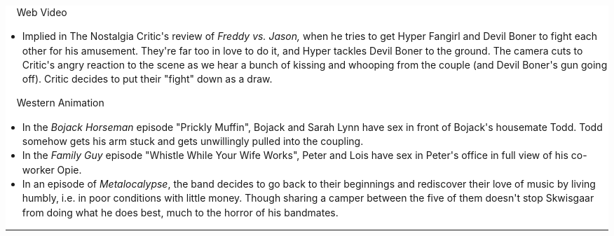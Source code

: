     Web Video 

-   Implied in The Nostalgia Critic's review of _Freddy vs. Jason,_ when he tries to get Hyper Fangirl and Devil Boner to fight each other for his amusement. They're far too in love to do it, and Hyper tackles Devil Boner to the ground. The camera cuts to Critic's angry reaction to the scene as we hear a bunch of kissing and whooping from the couple (and Devil Boner's gun going off). Critic decides to put their "fight" down as a draw.

    Western Animation 

-   In the _Bojack Horseman_ episode "Prickly Muffin", Bojack and Sarah Lynn have sex in front of Bojack's housemate Todd. Todd somehow gets his arm stuck and gets unwillingly pulled into the coupling.
-   In the _Family Guy_ episode "Whistle While Your Wife Works", Peter and Lois have sex in Peter's office in full view of his co-worker Opie.
-   In an episode of _Metalocalypse_, the band decides to go back to their beginnings and rediscover their love of music by living humbly, i.e. in poor conditions with little money. Though sharing a camper between the five of them doesn't stop Skwisgaar from doing what he does best, much to the horror of his bandmates.

___